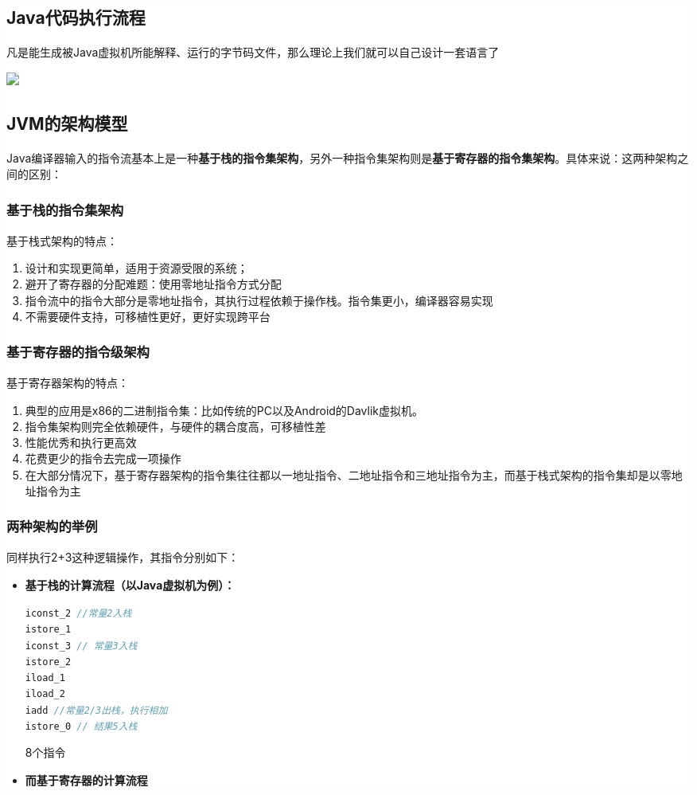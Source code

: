 

Java代码执行流程
--------------

凡是能生成被Java虚拟机所能解释、运行的字节码文件，那么理论上我们就可以自己设计一套语言了

<img src="https://img.imlql.cn/youthlql@1.0.8/JVM/chapter_001/0016.png">



JVM的架构模型
-----------

Java编译器输入的指令流基本上是一种**基于栈的指令集架构**，另外一种指令集架构则是**基于寄存器的指令集架构**。具体来说：这两种架构之间的区别：

### 基于栈的指令集架构

基于栈式架构的特点：

1.  设计和实现更简单，适用于资源受限的系统；
2.  避开了寄存器的分配难题：使用零地址指令方式分配
3.  指令流中的指令大部分是零地址指令，其执行过程依赖于操作栈。指令集更小，编译器容易实现
4.  不需要硬件支持，可移植性更好，更好实现跨平台

### 基于寄存器的指令级架构

基于寄存器架构的特点：

1.  典型的应用是x86的二进制指令集：比如传统的PC以及Android的Davlik虚拟机。
2.  指令集架构则完全依赖硬件，与硬件的耦合度高，可移植性差
3.  性能优秀和执行更高效
4.  花费更少的指令去完成一项操作
5.  在大部分情况下，基于寄存器架构的指令集往往都以一地址指令、二地址指令和三地址指令为主，而基于栈式架构的指令集却是以零地址指令为主

### 两种架构的举例

同样执行2+3这种逻辑操作，其指令分别如下：

*   **基于栈的计算流程（以Java虚拟机为例）：**

    ```java
    iconst_2 //常量2入栈
    istore_1
    iconst_3 // 常量3入栈
    istore_2
    iload_1
    iload_2
    iadd //常量2/3出栈，执行相加
    istore_0 // 结果5入栈
    ```
    
    8个指令
    
    
    
*   **而基于寄存器的计算流程**
